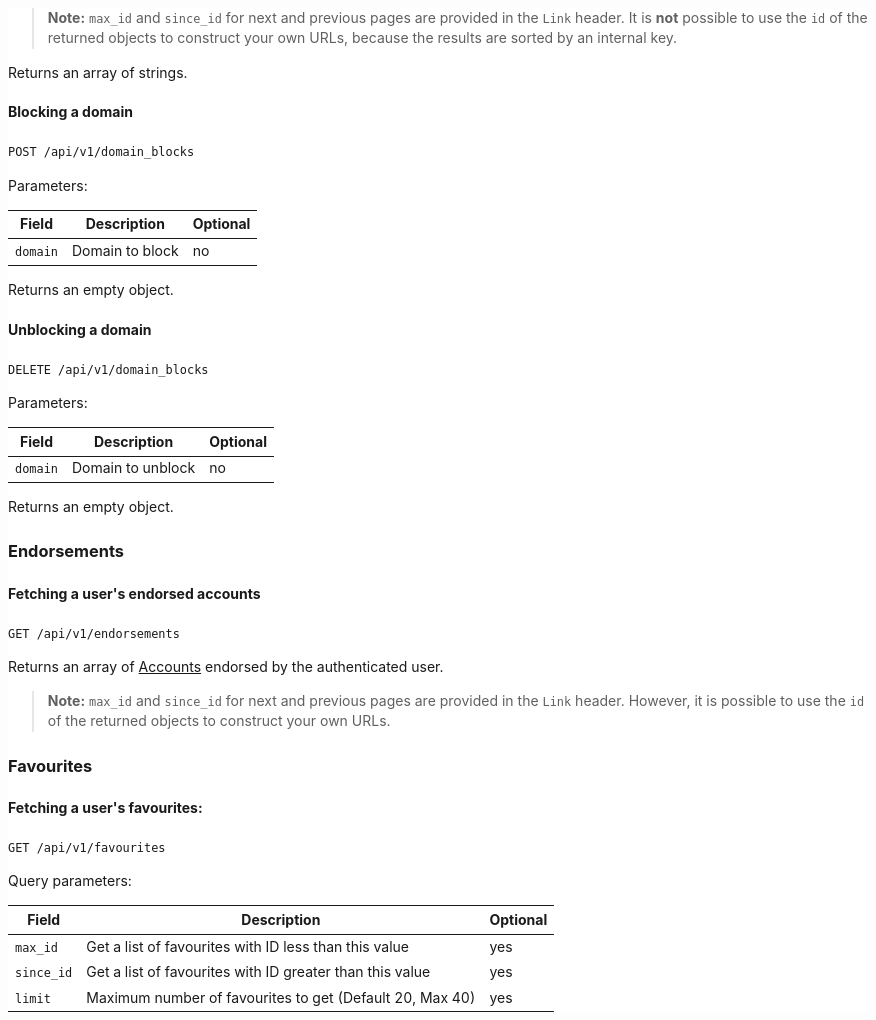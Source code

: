 > **Note:** `max_id` and `since_id` for next and previous pages are provided in the `Link` header. It is **not** possible to use the `id` of the returned objects to construct your own URLs, because the results are sorted by an internal key.

Returns an array of strings.

#### Blocking a domain

    POST /api/v1/domain_blocks

Parameters:

| Field             | Description                                                         | Optional   |
| ----------------- | ------------------------------------------------------------------- | ---------- |
| `domain`          | Domain to block                                                     | no         |

Returns an empty object.

#### Unblocking a domain

    DELETE /api/v1/domain_blocks

Parameters:

| Field             | Description                                                         | Optional   |
| ----------------- | ------------------------------------------------------------------- | ---------- |
| `domain`          | Domain to unblock                                                   | no         |

Returns an empty object.

### Endorsements

#### Fetching a user's endorsed accounts

    GET /api/v1/endorsements
    
Returns an array of [Accounts](#account) endorsed by the authenticated user.

> **Note:** `max_id` and `since_id` for next and previous pages are provided in the `Link` header. However, it is possible to use the `id` of the returned objects to construct your own URLs.

### Favourites

#### Fetching a user's favourites:

    GET /api/v1/favourites

Query parameters:

| Field             | Description                                                    | Optional   |
| ----------------- | -------------------------------------------------------------- | ---------- |
| `max_id`          | Get a list of favourites with ID less than this value          | yes        |
| `since_id`        | Get a list of favourites with ID greater than this value       | yes        |
| `limit`           | Maximum number of favourites to get (Default 20, Max 40)       | yes        |
